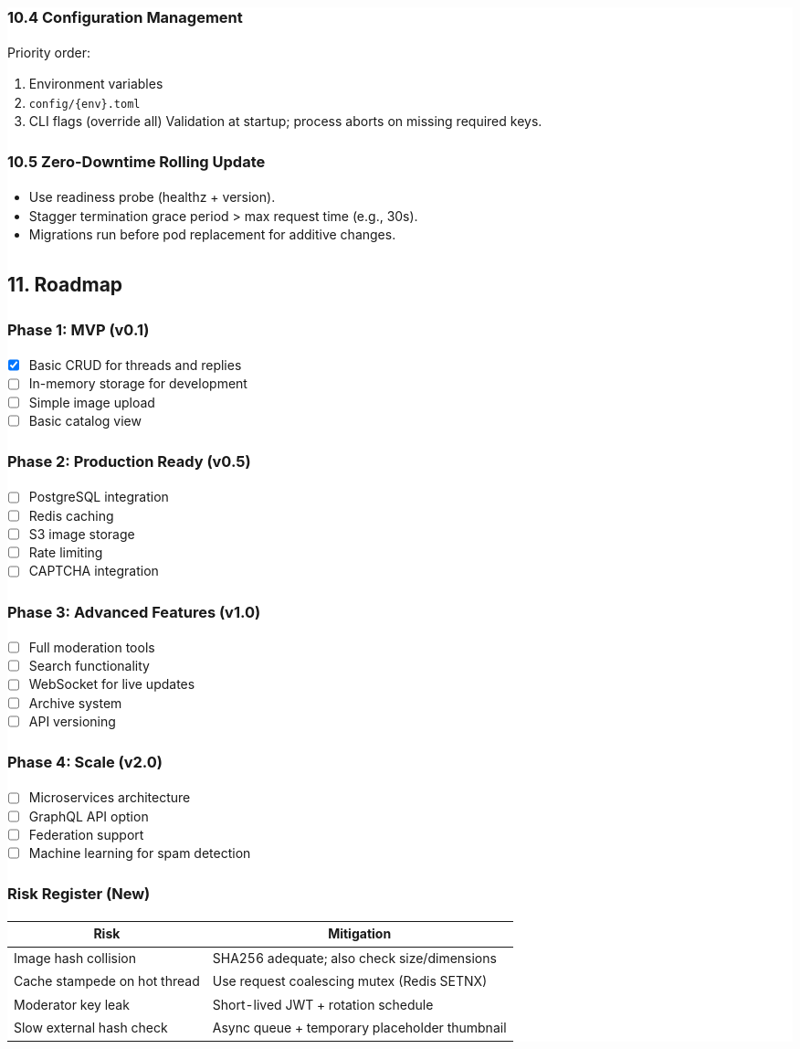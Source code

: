 ### 10.4 Configuration Management
Priority order:
1. Environment variables
2. `config/{env}.toml`
3. CLI flags (override all)
Validation at startup; process aborts on missing required keys.

### 10.5 Zero-Downtime Rolling Update
- Use readiness probe (healthz + version).
- Stagger termination grace period > max request time (e.g., 30s).
- Migrations run before pod replacement for additive changes.

## 11. Roadmap

### Phase 1: MVP (v0.1)
- [x] Basic CRUD for threads and replies
- [ ] In-memory storage for development
- [ ] Simple image upload
- [ ] Basic catalog view

### Phase 2: Production Ready (v0.5)
- [ ] PostgreSQL integration
- [ ] Redis caching
- [ ] S3 image storage
- [ ] Rate limiting
- [ ] CAPTCHA integration

### Phase 3: Advanced Features (v1.0)
- [ ] Full moderation tools
- [ ] Search functionality
- [ ] WebSocket for live updates
- [ ] Archive system
- [ ] API versioning

### Phase 4: Scale (v2.0)
- [ ] Microservices architecture
- [ ] GraphQL API option
- [ ] Federation support
- [ ] Machine learning for spam detection

### Risk Register (New)
| Risk | Mitigation |
|------|------------|
| Image hash collision | SHA256 adequate; also check size/dimensions |
| Cache stampede on hot thread | Use request coalescing mutex (Redis SETNX) |
| Moderator key leak | Short-lived JWT + rotation schedule |
| Slow external hash check | Async queue + temporary placeholder thumbnail |
